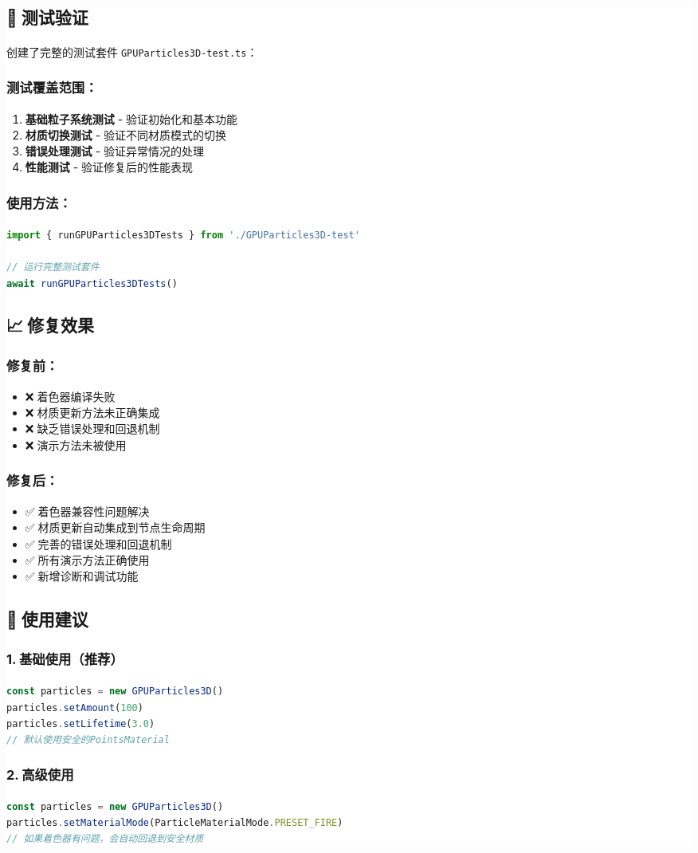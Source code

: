 ## 🧪 测试验证

创建了完整的测试套件 `GPUParticles3D-test.ts`：

### 测试覆盖范围：
1. **基础粒子系统测试** - 验证初始化和基本功能
2. **材质切换测试** - 验证不同材质模式的切换
3. **错误处理测试** - 验证异常情况的处理
4. **性能测试** - 验证修复后的性能表现

### 使用方法：
```typescript
import { runGPUParticles3DTests } from './GPUParticles3D-test'

// 运行完整测试套件
await runGPUParticles3DTests()
```

## 📈 修复效果

### 修复前：
- ❌ 着色器编译失败
- ❌ 材质更新方法未正确集成
- ❌ 缺乏错误处理和回退机制
- ❌ 演示方法未被使用

### 修复后：
- ✅ 着色器兼容性问题解决
- ✅ 材质更新自动集成到节点生命周期
- ✅ 完善的错误处理和回退机制
- ✅ 所有演示方法正确使用
- ✅ 新增诊断和调试功能

## 🎯 使用建议

### 1. 基础使用（推荐）
```typescript
const particles = new GPUParticles3D()
particles.setAmount(100)
particles.setLifetime(3.0)
// 默认使用安全的PointsMaterial
```

### 2. 高级使用
```typescript
const particles = new GPUParticles3D()
particles.setMaterialMode(ParticleMaterialMode.PRESET_FIRE)
// 如果着色器有问题，会自动回退到安全材质
```
